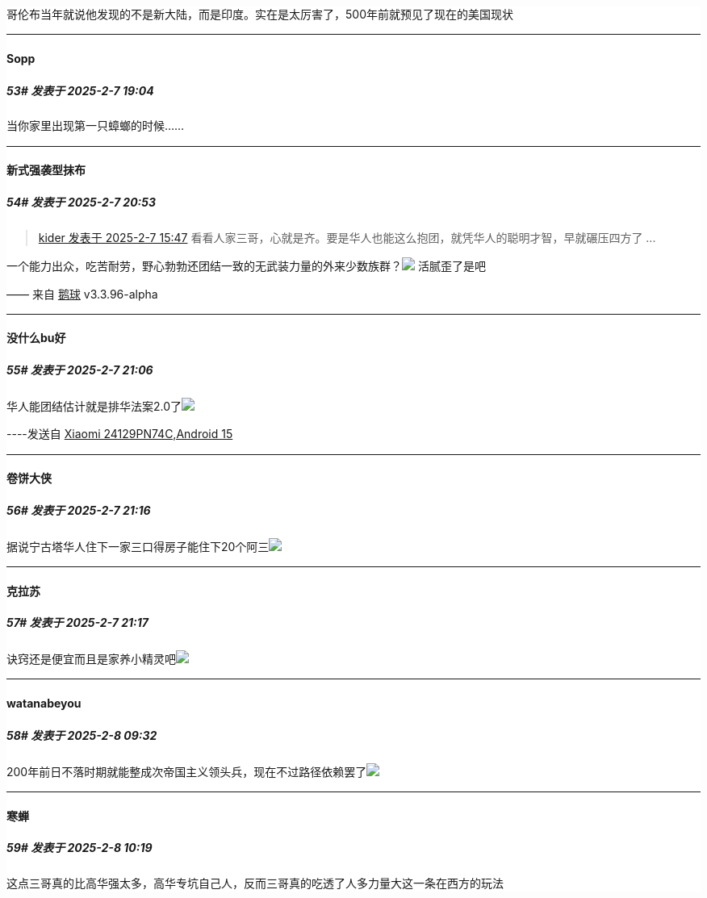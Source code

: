哥伦布当年就说他发现的不是新大陆，而是印度。实在是太厉害了，500年前就预见了现在的美国现状


*****

####  Sopp  
##### 53#       发表于 2025-2-7 19:04

当你家里出现第一只蟑螂的时候……


*****

####  新式强袭型抹布  
##### 54#       发表于 2025-2-7 20:53

<blockquote><a href="httphttps://bbs.saraba1st.com/2b/forum.php?mod=redirect&amp;goto=findpost&amp;pid=67368608&amp;ptid=2241767" target="_blank">kider 发表于 2025-2-7 15:47</a>
看看人家三哥，心就是齐。要是华人也能这么抱团，就凭华人的聪明才智，早就碾压四方了 ...</blockquote>
一个能力出众，吃苦耐劳，野心勃勃还团结一致的无武装力量的外来少数族群？<img src="https://static.saraba1st.com/image/smiley/face2017/049.png" referrerpolicy="no-referrer">
活腻歪了是吧

—— 来自 [鹅球](https://www.pgyer.com/xfPejhuq) v3.3.96-alpha


*****

####  没什么bu好  
##### 55#       发表于 2025-2-7 21:06

华人能团结估计就是排华法案2.0了<img src="https://static.saraba1st.com/image/smiley/face2017/048.png" referrerpolicy="no-referrer">

----发送自 [Xiaomi 24129PN74C,Android 15](http://stage1.5j4m.com/?1.44)


*****

####  卷饼大侠  
##### 56#       发表于 2025-2-7 21:16

据说宁古塔华人住下一家三口得房子能住下20个阿三<img src="https://static.saraba1st.com/image/smiley/face2017/105.png" referrerpolicy="no-referrer">

*****

####  克拉苏  
##### 57#       发表于 2025-2-7 21:17

诀窍还是便宜而且是家养小精灵吧<img src="https://static.saraba1st.com/image/smiley/face2017/010.png" referrerpolicy="no-referrer">


*****

####  watanabeyou  
##### 58#       发表于 2025-2-8 09:32

200年前日不落时期就能整成次帝国主义领头兵，现在不过路径依赖罢了<img src="https://static.saraba1st.com/image/smiley/face2017/037.png" referrerpolicy="no-referrer">


*****

####  寒蝉  
##### 59#       发表于 2025-2-8 10:19

这点三哥真的比高华强太多，高华专坑自己人，反而三哥真的吃透了人多力量大这一条在西方的玩法

